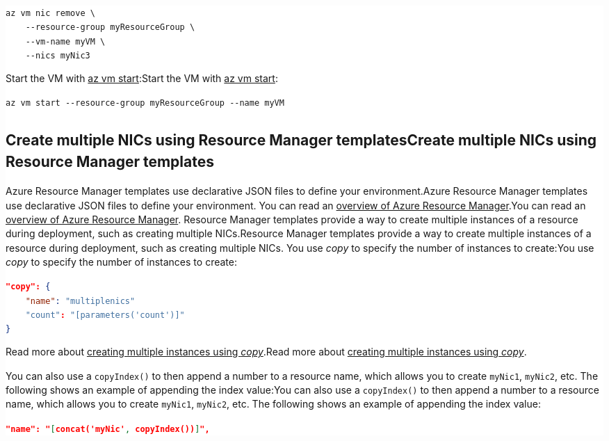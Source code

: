 ```azurecli
az vm nic remove \
    --resource-group myResourceGroup \
    --vm-name myVM \
    --nics myNic3
```

<span data-ttu-id="a1c19-151">Start the VM with [az vm start](/cli/azure/vm#az_vm_start):</span><span class="sxs-lookup"><span data-stu-id="a1c19-151">Start the VM with [az vm start](/cli/azure/vm#az_vm_start):</span></span>

```azurecli
az vm start --resource-group myResourceGroup --name myVM
```


## <a name="create-multiple-nics-using-resource-manager-templates"></a><span data-ttu-id="a1c19-152">Create multiple NICs using Resource Manager templates</span><span class="sxs-lookup"><span data-stu-id="a1c19-152">Create multiple NICs using Resource Manager templates</span></span>
<span data-ttu-id="a1c19-153">Azure Resource Manager templates use declarative JSON files to define your environment.</span><span class="sxs-lookup"><span data-stu-id="a1c19-153">Azure Resource Manager templates use declarative JSON files to define your environment.</span></span> <span data-ttu-id="a1c19-154">You can read an [overview of Azure Resource Manager](../../azure-resource-manager/resource-group-overview.md).</span><span class="sxs-lookup"><span data-stu-id="a1c19-154">You can read an [overview of Azure Resource Manager](../../azure-resource-manager/resource-group-overview.md).</span></span> <span data-ttu-id="a1c19-155">Resource Manager templates provide a way to create multiple instances of a resource during deployment, such as creating multiple NICs.</span><span class="sxs-lookup"><span data-stu-id="a1c19-155">Resource Manager templates provide a way to create multiple instances of a resource during deployment, such as creating multiple NICs.</span></span> <span data-ttu-id="a1c19-156">You use *copy* to specify the number of instances to create:</span><span class="sxs-lookup"><span data-stu-id="a1c19-156">You use *copy* to specify the number of instances to create:</span></span>

```json
"copy": {
    "name": "multiplenics"
    "count": "[parameters('count')]"
}
```

<span data-ttu-id="a1c19-157">Read more about [creating multiple instances using *copy*](../../resource-group-create-multiple.md).</span><span class="sxs-lookup"><span data-stu-id="a1c19-157">Read more about [creating multiple instances using *copy*](../../resource-group-create-multiple.md).</span></span> 

<span data-ttu-id="a1c19-158">You can also use a `copyIndex()` to then append a number to a resource name, which allows you to create `myNic1`, `myNic2`, etc. The following shows an example of appending the index value:</span><span class="sxs-lookup"><span data-stu-id="a1c19-158">You can also use a `copyIndex()` to then append a number to a resource name, which allows you to create `myNic1`, `myNic2`, etc. The following shows an example of appending the index value:</span></span>

```json
"name": "[concat('myNic', copyIndex())]", 
```
